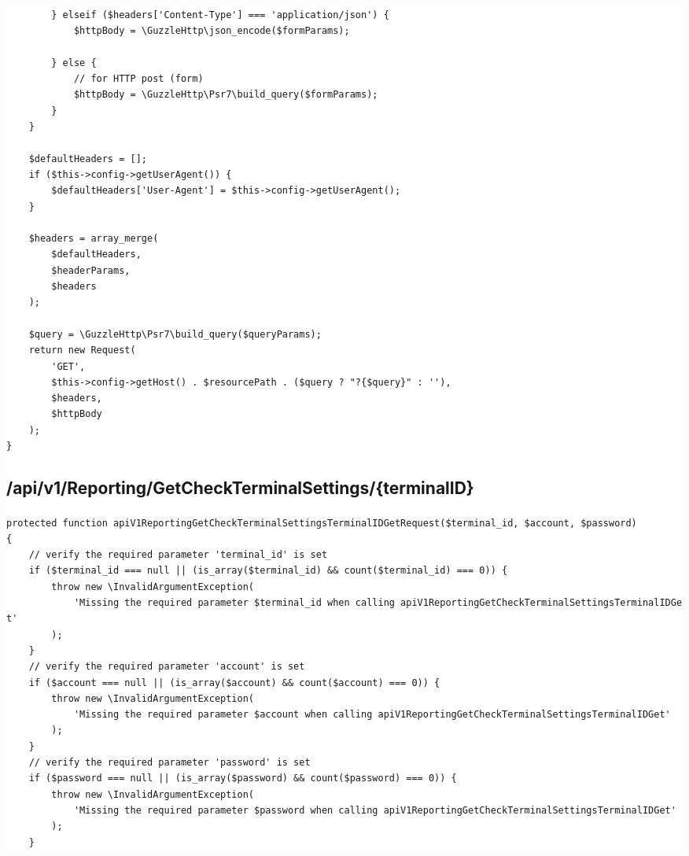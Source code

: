             } elseif ($headers['Content-Type'] === 'application/json') {
                $httpBody = \GuzzleHttp\json_encode($formParams);

            } else {
                // for HTTP post (form)
                $httpBody = \GuzzleHttp\Psr7\build_query($formParams);
            }
        }

        $defaultHeaders = [];
        if ($this->config->getUserAgent()) {
            $defaultHeaders['User-Agent'] = $this->config->getUserAgent();
        }

        $headers = array_merge(
            $defaultHeaders,
            $headerParams,
            $headers
        );

        $query = \GuzzleHttp\Psr7\build_query($queryParams);
        return new Request(
            'GET',
            $this->config->getHost() . $resourcePath . ($query ? "?{$query}" : ''),
            $headers,
            $httpBody
        );
    }

## /api/v1/Reporting/GetCheckTerminalSettings/{terminalID}

    protected function apiV1ReportingGetCheckTerminalSettingsTerminalIDGetRequest($terminal_id, $account, $password)
    {
        // verify the required parameter 'terminal_id' is set
        if ($terminal_id === null || (is_array($terminal_id) && count($terminal_id) === 0)) {
            throw new \InvalidArgumentException(
                'Missing the required parameter $terminal_id when calling apiV1ReportingGetCheckTerminalSettingsTerminalIDGet'
            );
        }
        // verify the required parameter 'account' is set
        if ($account === null || (is_array($account) && count($account) === 0)) {
            throw new \InvalidArgumentException(
                'Missing the required parameter $account when calling apiV1ReportingGetCheckTerminalSettingsTerminalIDGet'
            );
        }
        // verify the required parameter 'password' is set
        if ($password === null || (is_array($password) && count($password) === 0)) {
            throw new \InvalidArgumentException(
                'Missing the required parameter $password when calling apiV1ReportingGetCheckTerminalSettingsTerminalIDGet'
            );
        }
